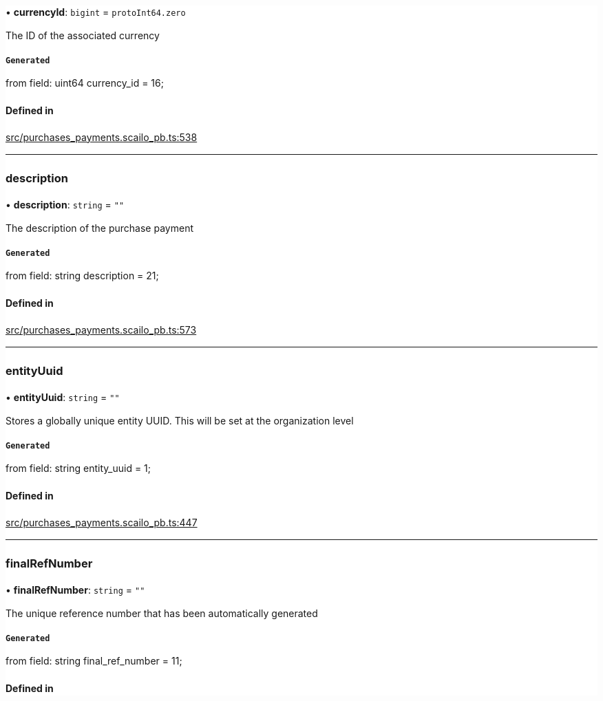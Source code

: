 • **currencyId**: `bigint` = `protoInt64.zero`

The ID of the associated currency

**`Generated`**

from field: uint64 currency_id = 16;

#### Defined in

[src/purchases_payments.scailo_pb.ts:538](https://github.com/scailo/ts-sdk/blob/c10a36b57201dfa5903d4b53efa1e62aa6208936/src/purchases_payments.scailo_pb.ts#L538)

___

### description

• **description**: `string` = `""`

The description of the purchase payment

**`Generated`**

from field: string description = 21;

#### Defined in

[src/purchases_payments.scailo_pb.ts:573](https://github.com/scailo/ts-sdk/blob/c10a36b57201dfa5903d4b53efa1e62aa6208936/src/purchases_payments.scailo_pb.ts#L573)

___

### entityUuid

• **entityUuid**: `string` = `""`

Stores a globally unique entity UUID. This will be set at the organization level

**`Generated`**

from field: string entity_uuid = 1;

#### Defined in

[src/purchases_payments.scailo_pb.ts:447](https://github.com/scailo/ts-sdk/blob/c10a36b57201dfa5903d4b53efa1e62aa6208936/src/purchases_payments.scailo_pb.ts#L447)

___

### finalRefNumber

• **finalRefNumber**: `string` = `""`

The unique reference number that has been automatically generated

**`Generated`**

from field: string final_ref_number = 11;

#### Defined in
